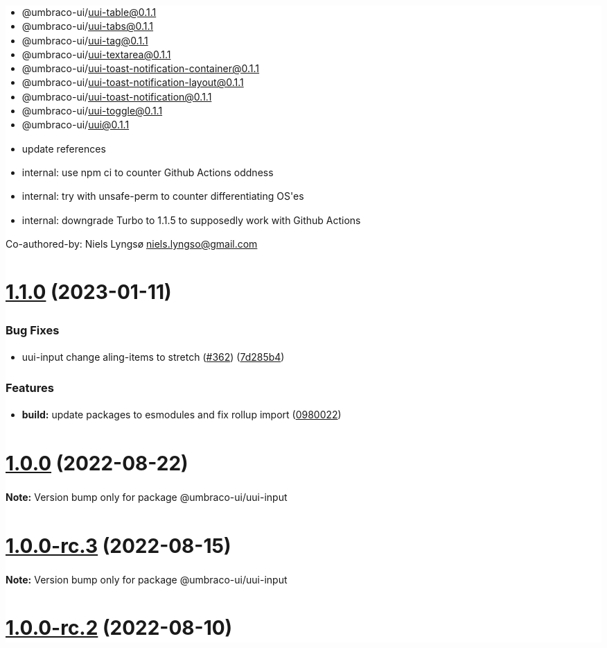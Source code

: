 * @umbraco-ui/uui-table@0.1.1
* @umbraco-ui/uui-tabs@0.1.1
* @umbraco-ui/uui-tag@0.1.1
* @umbraco-ui/uui-textarea@0.1.1
* @umbraco-ui/uui-toast-notification-container@0.1.1
* @umbraco-ui/uui-toast-notification-layout@0.1.1
* @umbraco-ui/uui-toast-notification@0.1.1
* @umbraco-ui/uui-toggle@0.1.1
* @umbraco-ui/uui@0.1.1

- update references

- internal: use npm ci to counter Github Actions oddness

- internal: try with unsafe-perm to counter differentiating OS'es

- internal: downgrade Turbo to 1.1.5 to supposedly work with Github Actions

Co-authored-by: Niels Lyngsø <niels.lyngso@gmail.com>

# [1.1.0](https://github.com/umbraco/Umbraco.UI/compare/@umbraco-ui/uui-input@1.0.0...@umbraco-ui/uui-input@1.1.0) (2023-01-11)

### Bug Fixes

- uui-input change aling-items to stretch ([#362](https://github.com/umbraco/Umbraco.UI/issues/362)) ([7d285b4](https://github.com/umbraco/Umbraco.UI/commit/7d285b4bff3e81d6b8a3c8bcac471a23bfff1752))

### Features

- **build:** update packages to esmodules and fix rollup import ([0980022](https://github.com/umbraco/Umbraco.UI/commit/0980022acd9fedc79b017f417d4c56d247d129e3))

# [1.0.0](https://github.com/umbraco/Umbraco.UI/compare/@umbraco-ui/uui-input@1.0.0-rc.3...@umbraco-ui/uui-input@1.0.0) (2022-08-22)

**Note:** Version bump only for package @umbraco-ui/uui-input

# [1.0.0-rc.3](https://github.com/umbraco/Umbraco.UI/compare/@umbraco-ui/uui-input@1.0.0-rc.2...@umbraco-ui/uui-input@1.0.0-rc.3) (2022-08-15)

**Note:** Version bump only for package @umbraco-ui/uui-input

# [1.0.0-rc.2](https://github.com/umbraco/Umbraco.UI/compare/@umbraco-ui/uui-input@1.0.0-rc.1...@umbraco-ui/uui-input@1.0.0-rc.2) (2022-08-10)
